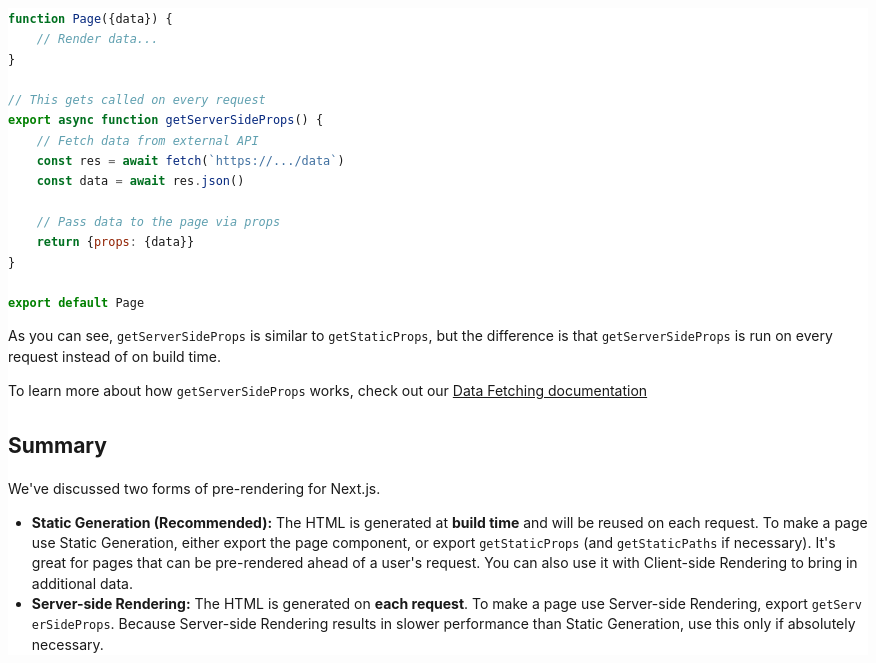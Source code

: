 ```js
function Page({data}) {
    // Render data...
}

// This gets called on every request
export async function getServerSideProps() {
    // Fetch data from external API
    const res = await fetch(`https://.../data`)
    const data = await res.json()

    // Pass data to the page via props
    return {props: {data}}
}

export default Page
```

As you can see, `getServerSideProps` is similar to `getStaticProps`, but the difference is that `getServerSideProps` is
run on every request instead of on build time.

To learn more about how `getServerSideProps` works, check out
our [Data Fetching documentation](/docs/basic-features/data-fetching.md#getserversideprops-server-side-rendering)

## Summary

We've discussed two forms of pre-rendering for Next.js.

- **Static Generation (Recommended):** The HTML is generated at **build time** and will be reused on each request. To
  make a page use Static Generation, either export the page component, or export `getStaticProps` (and `getStaticPaths`
  if necessary). It's great for pages that can be pre-rendered ahead of a user's request. You can also use it with
  Client-side Rendering to bring in additional data.
- **Server-side Rendering:** The HTML is generated on **each request**. To make a page use Server-side Rendering, export
  `getServerSideProps`. Because Server-side Rendering results in slower performance than Static Generation, use this
  only if absolutely necessary.

